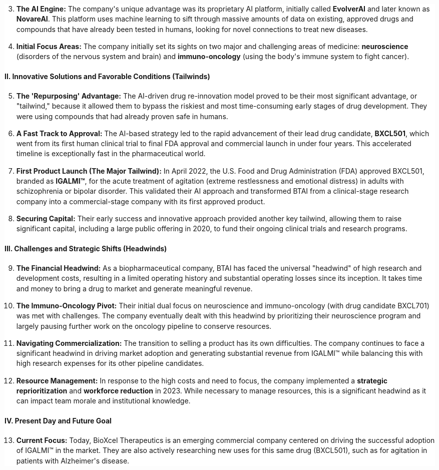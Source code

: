 3.  **The AI Engine:** The company's unique advantage was its proprietary AI platform, initially called **EvolverAI** and later known as **NovareAI**. This platform uses machine learning to sift through massive amounts of data on existing, approved drugs and compounds that have already been tested in humans, looking for novel connections to treat new diseases.

4.  **Initial Focus Areas:** The company initially set its sights on two major and challenging areas of medicine: **neuroscience** (disorders of the nervous system and brain) and **immuno-oncology** (using the body's immune system to fight cancer).

#### **II. Innovative Solutions and Favorable Conditions (Tailwinds)**

5.  **The 'Repurposing' Advantage:** The AI-driven drug re-innovation model proved to be their most significant advantage, or "tailwind," because it allowed them to bypass the riskiest and most time-consuming early stages of drug development. They were using compounds that had already proven safe in humans.

6.  **A Fast Track to Approval:** The AI-based strategy led to the rapid advancement of their lead drug candidate, **BXCL501**, which went from its first human clinical trial to final FDA approval and commercial launch in under four years. This accelerated timeline is exceptionally fast in the pharmaceutical world.

7.  **First Product Launch (The Major Tailwind):** In April 2022, the U.S. Food and Drug Administration (FDA) approved BXCL501, branded as **IGALMI™**, for the acute treatment of agitation (extreme restlessness and emotional distress) in adults with schizophrenia or bipolar disorder. This validated their AI approach and transformed BTAI from a clinical-stage research company into a commercial-stage company with its first approved product.

8.  **Securing Capital:** Their early success and innovative approach provided another key tailwind, allowing them to raise significant capital, including a large public offering in 2020, to fund their ongoing clinical trials and research programs.

#### **III. Challenges and Strategic Shifts (Headwinds)**

9.  **The Financial Headwind:** As a biopharmaceutical company, BTAI has faced the universal "headwind" of high research and development costs, resulting in a limited operating history and substantial operating losses since its inception. It takes time and money to bring a drug to market and generate meaningful revenue.

10. **The Immuno-Oncology Pivot:** Their initial dual focus on neuroscience and immuno-oncology (with drug candidate BXCL701) was met with challenges. The company eventually dealt with this headwind by prioritizing their neuroscience program and largely pausing further work on the oncology pipeline to conserve resources.

11. **Navigating Commercialization:** The transition to selling a product has its own difficulties. The company continues to face a significant headwind in driving market adoption and generating substantial revenue from IGALMI™ while balancing this with high research expenses for its other pipeline candidates.

12. **Resource Management:** In response to the high costs and need to focus, the company implemented a **strategic reprioritization** and **workforce reduction** in 2023. While necessary to manage resources, this is a significant headwind as it can impact team morale and institutional knowledge.

#### **IV. Present Day and Future Goal**

13. **Current Focus:** Today, BioXcel Therapeutics is an emerging commercial company centered on driving the successful adoption of IGALMI™ in the market. They are also actively researching new uses for this same drug (BXCL501), such as for agitation in patients with Alzheimer's disease.
